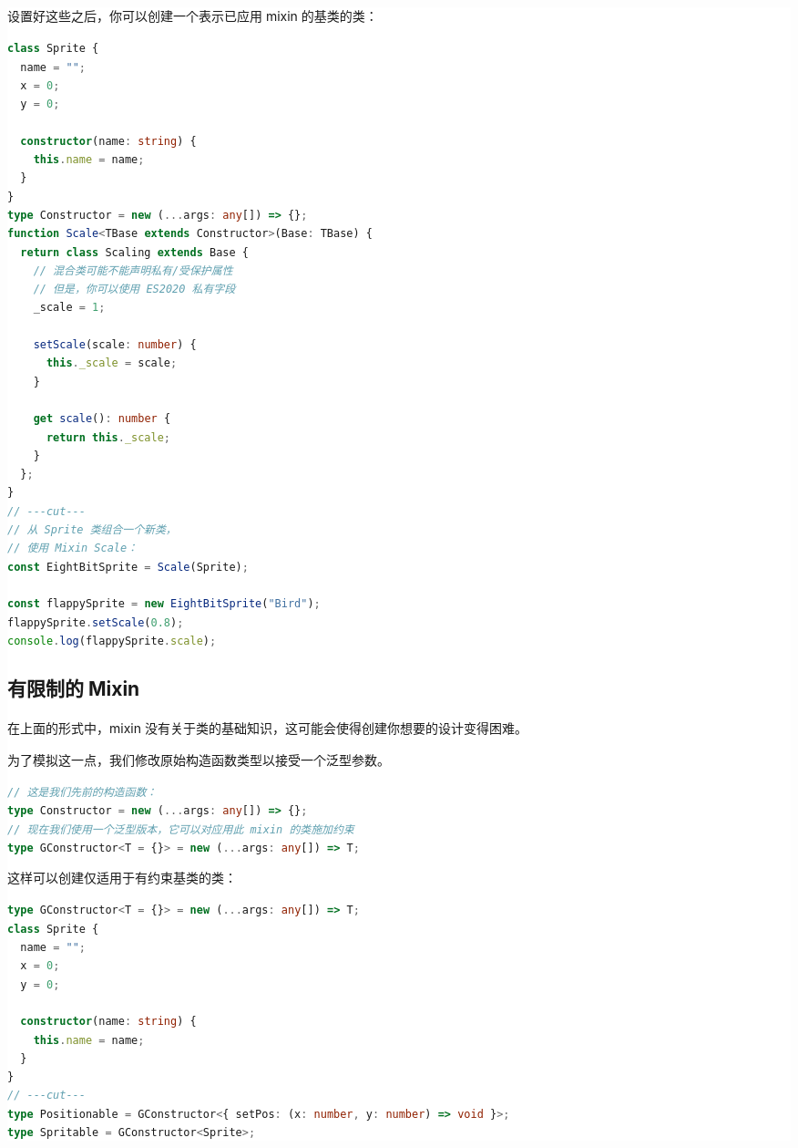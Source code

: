 设置好这些之后，你可以创建一个表示已应用 mixin 的基类的类：

```ts twoslash
class Sprite {
  name = "";
  x = 0;
  y = 0;

  constructor(name: string) {
    this.name = name;
  }
}
type Constructor = new (...args: any[]) => {};
function Scale<TBase extends Constructor>(Base: TBase) {
  return class Scaling extends Base {
    // 混合类可能不能声明私有/受保护属性
    // 但是，你可以使用 ES2020 私有字段
    _scale = 1;

    setScale(scale: number) {
      this._scale = scale;
    }

    get scale(): number {
      return this._scale;
    }
  };
}
// ---cut---
// 从 Sprite 类组合一个新类，
// 使用 Mixin Scale：
const EightBitSprite = Scale(Sprite);

const flappySprite = new EightBitSprite("Bird");
flappySprite.setScale(0.8);
console.log(flappySprite.scale);
```

## 有限制的 Mixin

在上面的形式中，mixin 没有关于类的基础知识，这可能会使得创建你想要的设计变得困难。

为了模拟这一点，我们修改原始构造函数类型以接受一个泛型参数。

```ts twoslash
// 这是我们先前的构造函数：
type Constructor = new (...args: any[]) => {};
// 现在我们使用一个泛型版本，它可以对应用此 mixin 的类施加约束
type GConstructor<T = {}> = new (...args: any[]) => T;
```

这样可以创建仅适用于有约束基类的类：

```ts twoslash
type GConstructor<T = {}> = new (...args: any[]) => T;
class Sprite {
  name = "";
  x = 0;
  y = 0;

  constructor(name: string) {
    this.name = name;
  }
}
// ---cut---
type Positionable = GConstructor<{ setPos: (x: number, y: number) => void }>;
type Spritable = GConstructor<Sprite>;
```